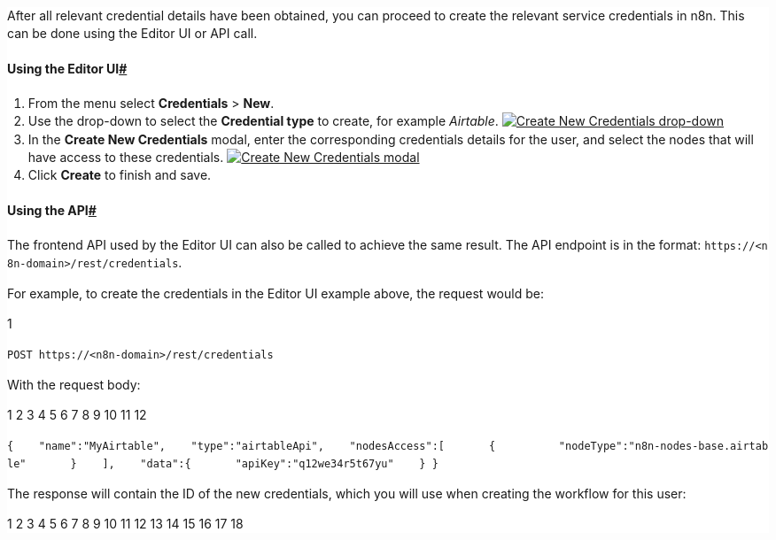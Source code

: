 After all relevant credential details have been obtained, you can proceed to create the relevant service credentials in n8n. This can be done using the Editor UI or API call.

#### Using the Editor UI[#](#using-the-editor-ui "Permanent link")

1.  From the menu select **Credentials** > **New**.
2.  Use the drop-down to select the **Credential type** to create, for example _Airtable_. [![Create New Credentials drop-down](../../_images/embed/managing-workflows/create_new_credentials.png)](https://docs.n8n.io/_images/embed/managing-workflows/create_new_credentials.png)
3.  In the **Create New Credentials** modal, enter the corresponding credentials details for the user, and select the nodes that will have access to these credentials. [![Create New Credentials modal](../../_images/embed/managing-workflows/create_new_credentials2.png)](https://docs.n8n.io/_images/embed/managing-workflows/create_new_credentials2.png)
4.  Click **Create** to finish and save.

#### Using the API[#](#using-the-api "Permanent link")

The frontend API used by the Editor UI can also be called to achieve the same result. The API endpoint is in the format: `https://<n8n-domain>/rest/credentials`.

For example, to create the credentials in the Editor UI example above, the request would be:

1

`POST https://<n8n-domain>/rest/credentials`

With the request body:

 1
 2
 3
 4
 5
 6
 7
 8
 9
10
11
12

`{    "name":"MyAirtable",    "type":"airtableApi",    "nodesAccess":[       {          "nodeType":"n8n-nodes-base.airtable"       }    ],    "data":{       "apiKey":"q12we34r5t67yu"    } }`

The response will contain the ID of the new credentials, which you will use when creating the workflow for this user:

 1
 2
 3
 4
 5
 6
 7
 8
 9
10
11
12
13
14
15
16
17
18
